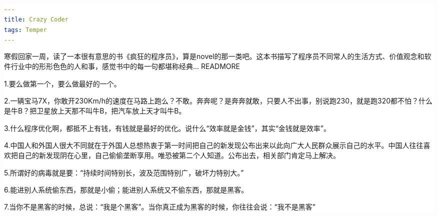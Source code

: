 ```yaml
---
title: Crazy Coder
tags: Temper
---
```


&#x5BD2;&#x5047;&#x56DE;&#x5BB6;&#x4E00;&#x5468;&#xFF0C;&#x8BFB;&#x4E86;&#x4E00;&#x672C;&#x5F88;&#x6709;&#x610F;&#x601D;&#x7684;&#x4E66;&#x300A;&#x75AF;&#x72C2;&#x7684;&#x7A0B;&#x5E8F;&#x5458;&#x300B;&#xFF0C;&#x7B97;&#x662F;novel&#x7684;&#x90A3;&#x4E00;&#x7C7B;&#x5427;&#x3002;&#x8FD9;&#x672C;&#x4E66;&#x63CF;&#x5199;&#x4E86;&#x7A0B;&#x5E8F;&#x5458;&#x4E0D;&#x540C;&#x5E38;&#x4EBA;&#x7684;&#x751F;&#x6D3B;&#x65B9;&#x5F0F;&#x3001;&#x4EF7;&#x503C;&#x89C2;&#x5FF5;&#x548C;&#x8F6F;&#x4EF6;&#x884C;&#x4E1A;&#x4E2D;&#x7684;&#x5F62;&#x5F62;&#x8272;&#x8272;&#x7684;&#x4EBA;&#x548C;&#x4E8B;&#xFF0C;&#x611F;&#x89C9;&#x4E66;&#x4E2D;&#x7684;&#x6BCF;&#x4E00;&#x53E5;&#x90FD;&#x582A;&#x79F0;&#x7ECF;&#x5178;...
READMORE

1.&#x8981;&#x4E48;&#x505A;&#x7B2C;&#x4E00;&#x4E2A;&#xFF0C;&#x8981;&#x4E48;&#x505A;&#x6700;&#x597D;&#x7684;&#x4E00;&#x4E2A;&#x3002;

2.&#x4E00;&#x8F86;&#x5B9D;&#x9A6C;7X&#xFF0C;&#x4F60;&#x6562;&#x5F00;230Km/h&#x7684;&#x901F;&#x5EA6;&#x5728;&#x9A6C;&#x8DEF;&#x4E0A;&#x8DD1;&#x4E48;&#xFF1F;&#x4E0D;&#x6562;&#x3002;&#x5954;&#x5954;&#x5462;&#xFF1F;&#x662F;&#x5954;&#x5954;&#x5C31;&#x6562;&#xFF0C;&#x53EA;&#x8981;&#x4EBA;&#x4E0D;&#x51FA;&#x4E8B;&#xFF0C;&#x522B;&#x8BF4;&#x8DD1;230&#xFF0C;&#x5C31;&#x662F;&#x8DD1;320&#x90FD;&#x4E0D;&#x6015;&#xFF1F;&#x4EC0;&#x4E48;&#x662F;&#x725B;B&#xFF1F;&#x628A;&#x536B;&#x661F;&#x653E;&#x4E0A;&#x5929;&#x90A3;&#x4E0D;&#x53EB;&#x725B;B&#xFF0C;&#x628A;&#x6C7D;&#x8F66;&#x653E;&#x4E0A;&#x5929;&#x624D;&#x53EB;&#x725B;B&#x3002;

3.&#x4EC0;&#x4E48;&#x7A0B;&#x5E8F;&#x4F18;&#x5316;&#x554A;&#xFF0C;&#x90FD;&#x62B5;&#x4E0D;&#x4E0A;&#x6709;&#x94B1;&#xFF0C;&#x6709;&#x94B1;&#x5C31;&#x662F;&#x6700;&#x597D;&#x7684;&#x4F18;&#x5316;&#x3002;&#x8BF4;&#x4EC0;&#x4E48;&#x201C;&#x6548;&#x7387;&#x5C31;&#x662F;&#x91D1;&#x94B1;&#x201D;&#xFF0C;&#x5176;&#x5B9E;&#x201C;&#x91D1;&#x94B1;&#x5C31;&#x662F;&#x6548;&#x7387;&#x201D;&#x3002;

4.&#x4E2D;&#x56FD;&#x4EBA;&#x548C;&#x5916;&#x56FD;&#x4EBA;&#x5F88;&#x5927;&#x4E0D;&#x540C;&#x5C31;&#x5728;&#x4E8E;&#x5916;&#x56FD;&#x4EBA;&#x603B;&#x60F3;&#x70ED;&#x8877;&#x4E8E;&#x7B2C;&#x4E00;&#x65F6;&#x95F4;&#x628A;&#x81EA;&#x5DF1;&#x7684;&#x65B0;&#x53D1;&#x73B0;&#x516C;&#x5E03;&#x51FA;&#x6765;&#x4EE5;&#x6B64;&#x5411;&#x5E7F;&#x5927;&#x4EBA;&#x6C11;&#x7FA4;&#x4F17;&#x5C55;&#x793A;&#x81EA;&#x5DF1;&#x7684;&#x6C34;&#x5E73;&#x3002;&#x4E2D;&#x56FD;&#x4EBA;&#x5F80;&#x5F80;&#x559C;&#x6B22;&#x628A;&#x81EA;&#x5DF1;&#x7684;&#x65B0;&#x53D1;&#x73B0;&#x9634;&#x5728;&#x5FC3;&#x91CC;&#xFF0C;&#x81EA;&#x5DF1;&#x5077;&#x5077;&#x5784;&#x65AD;&#x4EAB;&#x7528;&#x3002;&#x552F;&#x6050;&#x88AB;&#x7B2C;&#x4E8C;&#x4E2A;&#x4EBA;&#x77E5;&#x9053;&#x3002;&#x516C;&#x5E03;&#x51FA;&#x53BB;&#xFF0C;&#x76F8;&#x5173;&#x90E8;&#x95E8;&#x80AF;&#x5B9A;&#x9A6C;&#x4E0A;&#x89E3;&#x51B3;&#x3002;

5.&#x6240;&#x8C13;&#x597D;&#x7684;&#x75C5;&#x6BD2;&#x5C31;&#x662F;&#x8981;&#xFF1A;&#x201C;&#x6301;&#x7EED;&#x65F6;&#x95F4;&#x7279;&#x522B;&#x957F;&#xFF0C;&#x6CE2;&#x53CA;&#x8303;&#x56F4;&#x7279;&#x522B;&#x5E7F;&#xFF0C;&#x7834;&#x574F;&#x529B;&#x7279;&#x522B;&#x5927;&#x3002;&#x201D;

6.&#x80FD;&#x8FDB;&#x522B;&#x4EBA;&#x7CFB;&#x7EDF;&#x5077;&#x4E1C;&#x897F;&#xFF0C;&#x90A3;&#x5C31;&#x662F;&#x5C0F;&#x5077;&#xFF1B;&#x80FD;&#x8FDB;&#x522B;&#x4EBA;&#x7CFB;&#x7EDF;&#x53C8;&#x4E0D;&#x5077;&#x4E1C;&#x897F;&#xFF0C;&#x90A3;&#x5C31;&#x662F;&#x9ED1;&#x5BA2;&#x3002;

7.&#x5F53;&#x4F60;&#x4E0D;&#x662F;&#x9ED1;&#x5BA2;&#x7684;&#x65F6;&#x5019;&#xFF0C;&#x603B;&#x8BF4;&#xFF1A;&#x201C;&#x6211;&#x662F;&#x4E2A;&#x9ED1;&#x5BA2;&#x201D;&#x3002;&#x5F53;&#x4F60;&#x771F;&#x6B63;&#x6210;&#x4E3A;&#x9ED1;&#x5BA2;&#x7684;&#x65F6;&#x5019;&#xFF0C;&#x4F60;&#x5F80;&#x5F80;&#x4F1A;&#x8BF4;&#xFF1A;&#x201C;&#x6211;&#x4E0D;&#x662F;&#x9ED1;&#x5BA2;&#x201D;
